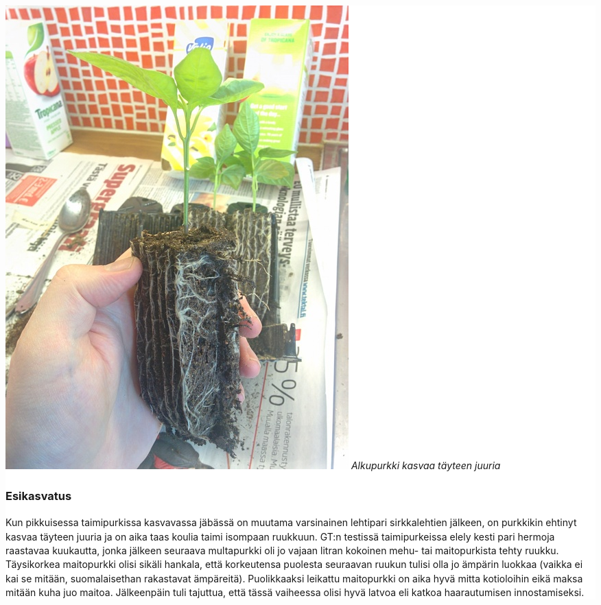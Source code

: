 [![](/static/2017-05/chilit/small/04.jpg)](/static/2017-05/chilit/04.jpg)
*Alkupurkki kasvaa täyteen juuria*

### Esikasvatus

Kun pikkuisessa taimipurkissa kasvavassa jäbässä on muutama varsinainen lehtipari sirkkalehtien jälkeen, on purkkikin ehtinyt kasvaa täyteen juuria ja on aika taas koulia taimi isompaan ruukkuun. GT:n testissä taimipurkeissa elely kesti pari hermoja raastavaa kuukautta, jonka jälkeen seuraava multapurkki oli jo vajaan litran kokoinen mehu- tai maitopurkista tehty ruukku. Täysikorkea maitopurkki olisi sikäli hankala, että korkeutensa puolesta seuraavan ruukun tulisi olla jo ämpärin luokkaa (vaikka ei kai se mitään, suomalaisethan rakastavat ämpäreitä). Puolikkaaksi leikattu maitopurkki on aika hyvä mitta kotioloihin eikä maksa mitään kuha juo maitoa. Jälkeenpäin tuli tajuttua, että tässä vaiheessa olisi hyvä latvoa eli katkoa haarautumisen innostamiseksi.
